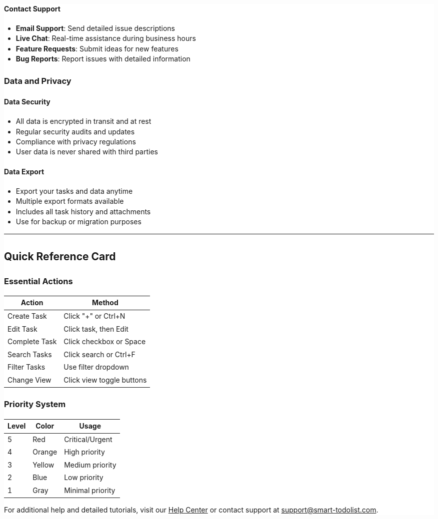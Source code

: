 #### Contact Support
- **Email Support**: Send detailed issue descriptions
- **Live Chat**: Real-time assistance during business hours
- **Feature Requests**: Submit ideas for new features
- **Bug Reports**: Report issues with detailed information

### Data and Privacy

#### Data Security
- All data is encrypted in transit and at rest
- Regular security audits and updates
- Compliance with privacy regulations
- User data is never shared with third parties

#### Data Export
- Export your tasks and data anytime
- Multiple export formats available
- Includes all task history and attachments
- Use for backup or migration purposes

---

## Quick Reference Card

### Essential Actions
| Action | Method |
|--------|--------|
| Create Task | Click "+" or Ctrl+N |
| Edit Task | Click task, then Edit |
| Complete Task | Click checkbox or Space |
| Search Tasks | Click search or Ctrl+F |
| Filter Tasks | Use filter dropdown |
| Change View | Click view toggle buttons |

### Priority System
| Level | Color | Usage |
|-------|-------|-------|
| 5 | Red | Critical/Urgent |
| 4 | Orange | High priority |
| 3 | Yellow | Medium priority |
| 2 | Blue | Low priority |
| 1 | Gray | Minimal priority |

For additional help and detailed tutorials, visit our [Help Center](https://help.smart-todolist.com) or contact support at support@smart-todolist.com.